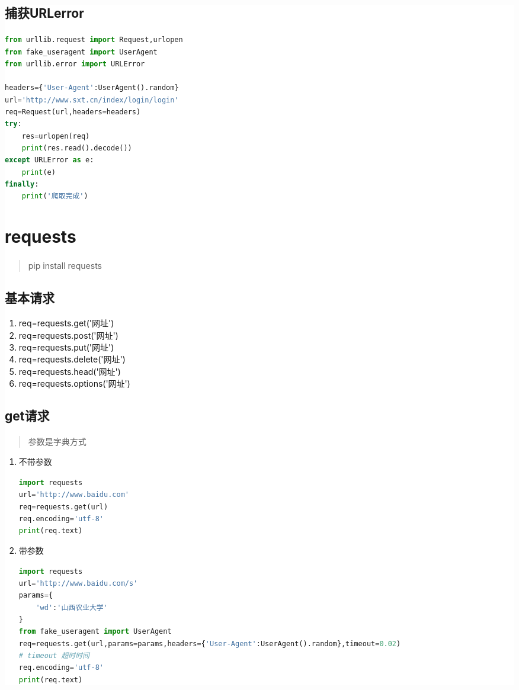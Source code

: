 ## 捕获URLerror

```python
from urllib.request import Request,urlopen
from fake_useragent import UserAgent
from urllib.error import URLError

headers={'User-Agent':UserAgent().random}
url='http://www.sxt.cn/index/login/login'
req=Request(url,headers=headers)
try:
    res=urlopen(req)
    print(res.read().decode())
except URLError as e:
    print(e)
finally:
    print('爬取完成')
```

# requests

> pip install requests

## 基本请求

1. req=requests.get('网址')
2. req=requests.post('网址')
3. req=requests.put('网址')
4. req=requests.delete('网址')
5. req=requests.head('网址')
6. req=requests.options('网址')

## get请求

> 参数是字典方式

1. 不带参数

   ```python
   import requests
   url='http://www.baidu.com'
   req=requests.get(url)
   req.encoding='utf-8'
   print(req.text)
   ```

2. 带参数

   ```python
   import requests
   url='http://www.baidu.com/s'
   params={
       'wd':'山西农业大学'
   }
   from fake_useragent import UserAgent
   req=requests.get(url,params=params,headers={'User-Agent':UserAgent().random},timeout=0.02)
   # timeout 超时时间
   req.encoding='utf-8'
   print(req.text)
   ```
